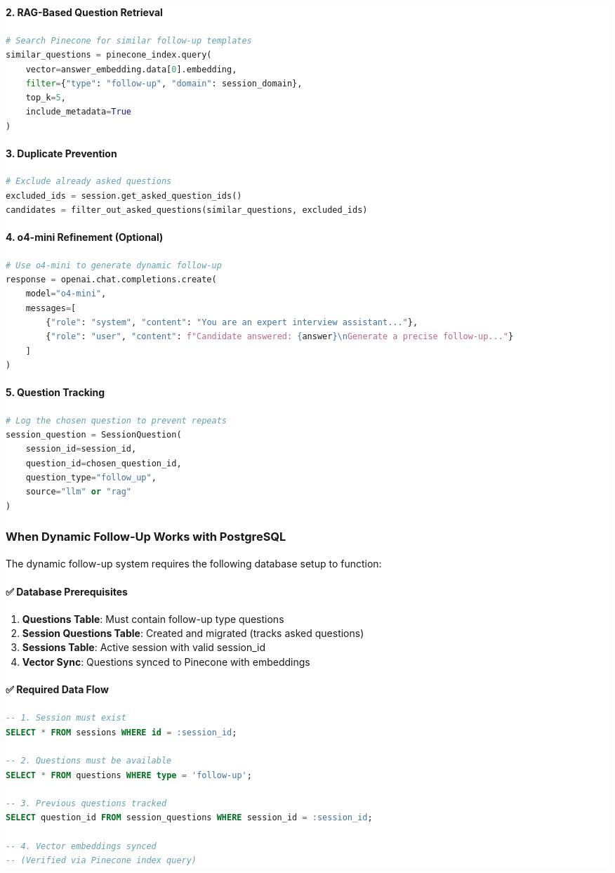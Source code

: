 #### 2. RAG-Based Question Retrieval
```python
# Search Pinecone for similar follow-up templates
similar_questions = pinecone_index.query(
    vector=answer_embedding.data[0].embedding,
    filter={"type": "follow-up", "domain": session_domain},
    top_k=5,
    include_metadata=True
)
```

#### 3. Duplicate Prevention
```python
# Exclude already asked questions
excluded_ids = session.get_asked_question_ids()
candidates = filter_out_asked_questions(similar_questions, excluded_ids)
```

#### 4. o4-mini Refinement (Optional)
```python
# Use o4-mini to generate dynamic follow-up
response = openai.chat.completions.create(
    model="o4-mini",
    messages=[
        {"role": "system", "content": "You are an expert interview assistant..."},
        {"role": "user", "content": f"Candidate answered: {answer}\nGenerate a precise follow-up..."}
    ]
)
```

#### 5. Question Tracking
```python
# Log the chosen question to prevent repeats
session_question = SessionQuestion(
    session_id=session_id,
    question_id=chosen_question_id,
    question_type="follow_up",
    source="llm" or "rag"
)
```

### When Dynamic Follow-Up Works with PostgreSQL

The dynamic follow-up system requires the following database setup to function:

#### ✅ **Database Prerequisites**
1. **Questions Table**: Must contain follow-up type questions
2. **Session Questions Table**: Created and migrated (tracks asked questions)
3. **Sessions Table**: Active session with valid session_id
4. **Vector Sync**: Questions synced to Pinecone with embeddings

#### ✅ **Required Data Flow**
```sql
-- 1. Session must exist
SELECT * FROM sessions WHERE id = :session_id;

-- 2. Questions must be available
SELECT * FROM questions WHERE type = 'follow-up';

-- 3. Previous questions tracked
SELECT question_id FROM session_questions WHERE session_id = :session_id;

-- 4. Vector embeddings synced
-- (Verified via Pinecone index query)
```